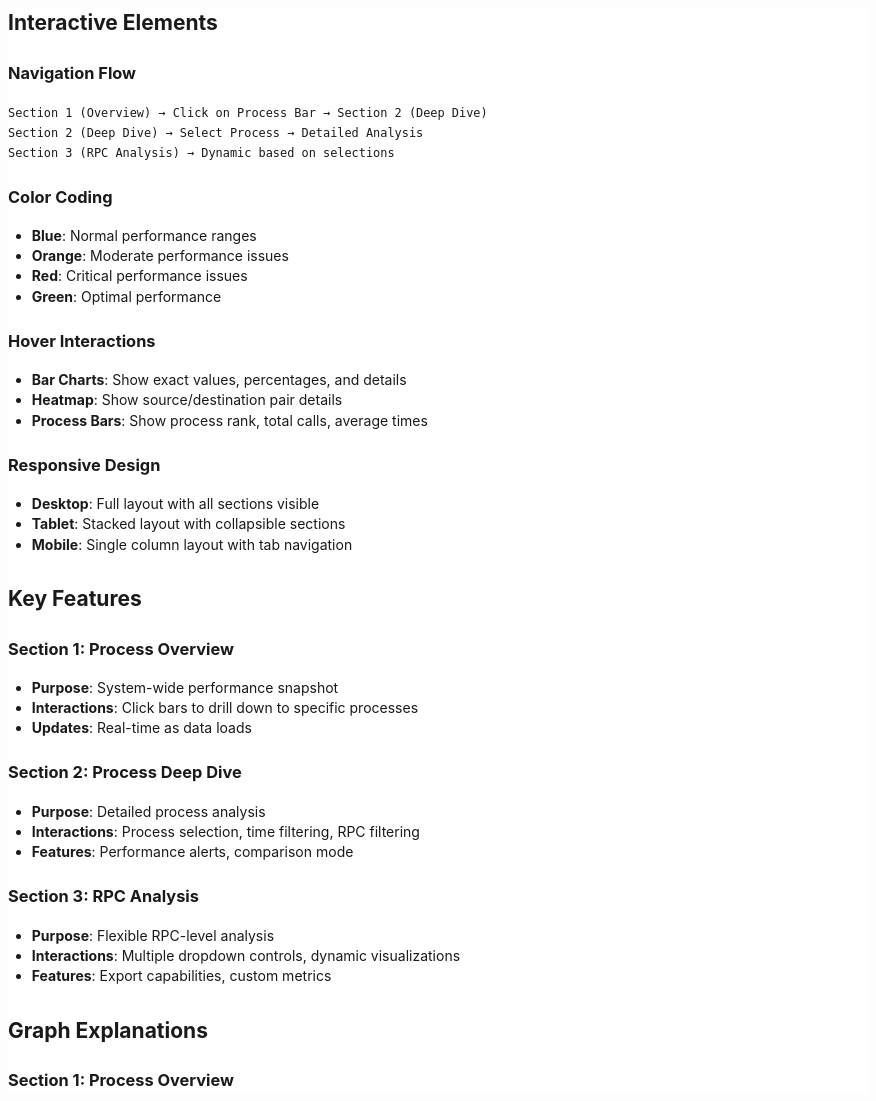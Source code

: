 ```
```

## Interactive Elements

### Navigation Flow
```
Section 1 (Overview) → Click on Process Bar → Section 2 (Deep Dive)
Section 2 (Deep Dive) → Select Process → Detailed Analysis
Section 3 (RPC Analysis) → Dynamic based on selections
```

### Color Coding
- **Blue**: Normal performance ranges
- **Orange**: Moderate performance issues
- **Red**: Critical performance issues
- **Green**: Optimal performance

### Hover Interactions
- **Bar Charts**: Show exact values, percentages, and details
- **Heatmap**: Show source/destination pair details
- **Process Bars**: Show process rank, total calls, average times

### Responsive Design
- **Desktop**: Full layout with all sections visible
- **Tablet**: Stacked layout with collapsible sections
- **Mobile**: Single column layout with tab navigation

## Key Features

### Section 1: Process Overview
- **Purpose**: System-wide performance snapshot
- **Interactions**: Click bars to drill down to specific processes
- **Updates**: Real-time as data loads

### Section 2: Process Deep Dive
- **Purpose**: Detailed process analysis
- **Interactions**: Process selection, time filtering, RPC filtering
- **Features**: Performance alerts, comparison mode

### Section 3: RPC Analysis
- **Purpose**: Flexible RPC-level analysis
- **Interactions**: Multiple dropdown controls, dynamic visualizations
- **Features**: Export capabilities, custom metrics

## Graph Explanations

### Section 1: Process Overview
